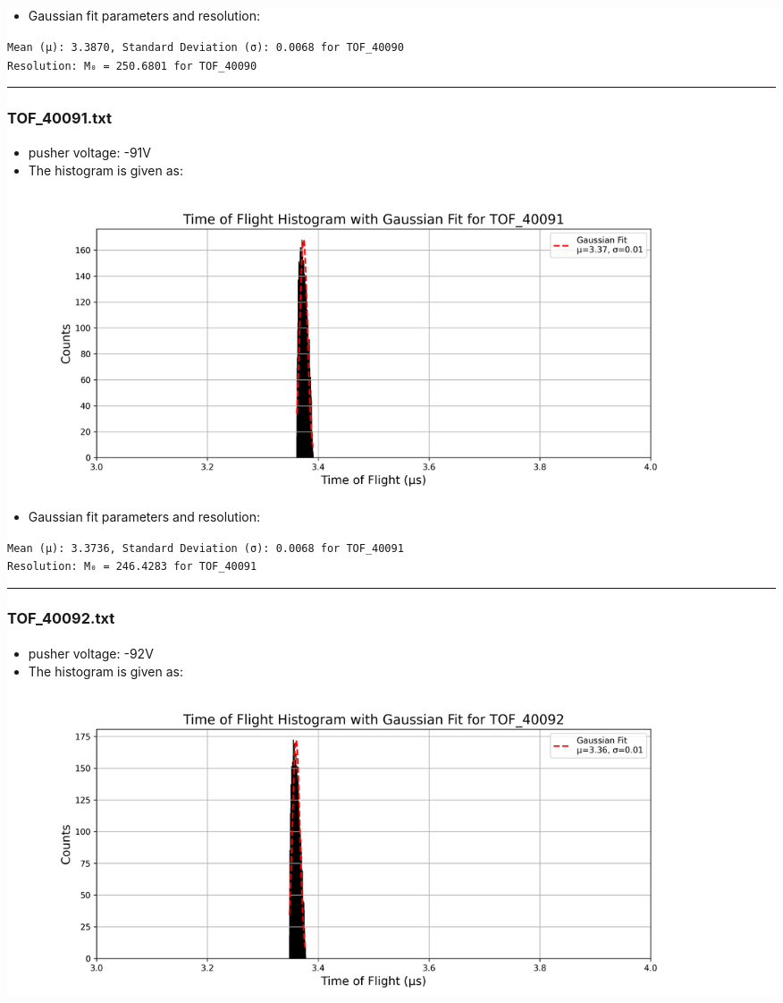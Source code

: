 - Gaussian fit parameters and resolution:

```text
Mean (μ): 3.3870, Standard Deviation (σ): 0.0068 for TOF_40090
Resolution: M₀ = 250.6801 for TOF_40090
```
---

### TOF_40091.txt
- pusher voltage: -91V
- The histogram is given as:

<img src="figures/resolution/TOF_40091_hist_fit.png" width=800>

- Gaussian fit parameters and resolution:

```text
Mean (μ): 3.3736, Standard Deviation (σ): 0.0068 for TOF_40091
Resolution: M₀ = 246.4283 for TOF_40091
```
---

### TOF_40092.txt
- pusher voltage: -92V
- The histogram is given as:

<img src="figures/resolution/TOF_40092_hist_fit.png" width=800>
